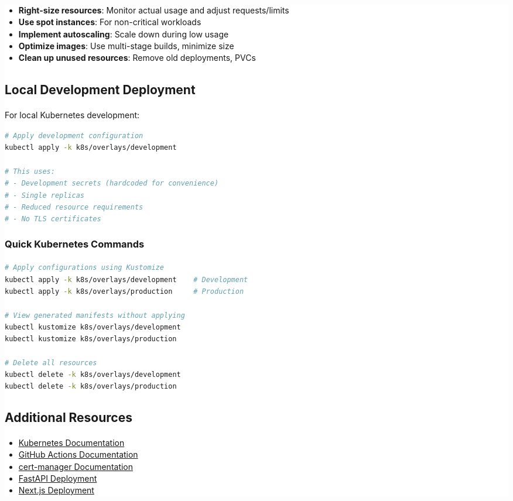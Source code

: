 - **Right-size resources**: Monitor actual usage and adjust requests/limits
- **Use spot instances**: For non-critical workloads
- **Implement autoscaling**: Scale down during low usage
- **Optimize images**: Use multi-stage builds, minimize size
- **Clean up unused resources**: Remove old deployments, PVCs

## Local Development Deployment

For local Kubernetes development:

```bash
# Apply development configuration
kubectl apply -k k8s/overlays/development

# This uses:
# - Development secrets (hardcoded for convenience)
# - Single replicas
# - Reduced resource requirements
# - No TLS certificates
```

### Quick Kubernetes Commands

```bash
# Apply configurations using Kustomize
kubectl apply -k k8s/overlays/development    # Development
kubectl apply -k k8s/overlays/production     # Production

# View generated manifests without applying
kubectl kustomize k8s/overlays/development
kubectl kustomize k8s/overlays/production

# Delete all resources
kubectl delete -k k8s/overlays/development
kubectl delete -k k8s/overlays/production
```

## Additional Resources

- [Kubernetes Documentation](https://kubernetes.io/docs/)
- [GitHub Actions Documentation](https://docs.github.com/en/actions)
- [cert-manager Documentation](https://cert-manager.io/docs/)
- [FastAPI Deployment](https://fastapi.tiangolo.com/deployment/)
- [Next.js Deployment](https://nextjs.org/docs/deployment)
